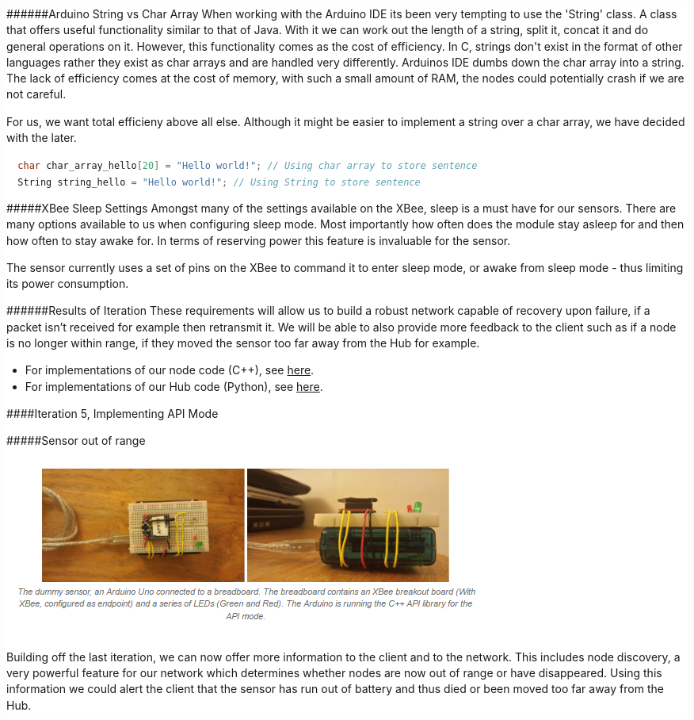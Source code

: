 ######Arduino String vs Char Array
When working with the Arduino IDE its been very tempting to use the 'String' class. A class that offers useful functionality similar to that of Java. With it we can work out the length of a string, split it, concat it and do general operations on it. However, this functionality comes as the cost of efficiency. In C, strings don't exist in the format of other languages rather they exist as char arrays and are handled very differently. Arduinos IDE dumbs down the char array into a string. The lack of efficiency comes at the cost of memory, with such a small amount of RAM, the nodes could potentially crash if we are not careful. 

For us, we want total efficieny above all else. Although it might be easier to implement a string over a char array, we have decided with the later. 

~~~c++
  char char_array_hello[20] = "Hello world!"; // Using char array to store sentence
  String string_hello = "Hello world!"; // Using String to store sentence
~~~

#####XBee Sleep Settings
Amongst many of the settings available on the XBee, sleep is a must have for our sensors. There are many options available to us when configuring sleep mode. Most importantly how often does the module stay asleep for and then how often to stay awake for. In terms of reserving power this feature is invaluable for the sensor. 

The sensor currently uses a set of pins on the XBee to command it to enter sleep mode, or awake from sleep mode - thus limiting its power consumption.

######Results of Iteration
These requirements will allow us to build a robust network capable of recovery upon failure, if a packet isn’t received for example then retransmit it. We will be able to also provide more feedback to the client such as if a node is no longer within range, if they moved the sensor too far away from the Hub for example.

* For implementations of our node code (C++), see <a href="XbeeAPI/Nodes">here</a>.
* For implementations of our Hub code (Python), see <a href="XbeeAPI/Hub">here</a>.

####Iteration 5, Implementing API Mode

#####Sensor out of range

![10](Images/Networking/IMAGE10.PNG)

Building off the last iteration, we can now offer more information to the client and to the network. This includes node discovery, a very powerful feature for our network which determines whether nodes are now out of range or have disappeared. Using this information we could alert the client that the sensor has run out of battery and thus died or been moved too far away from the Hub.  
